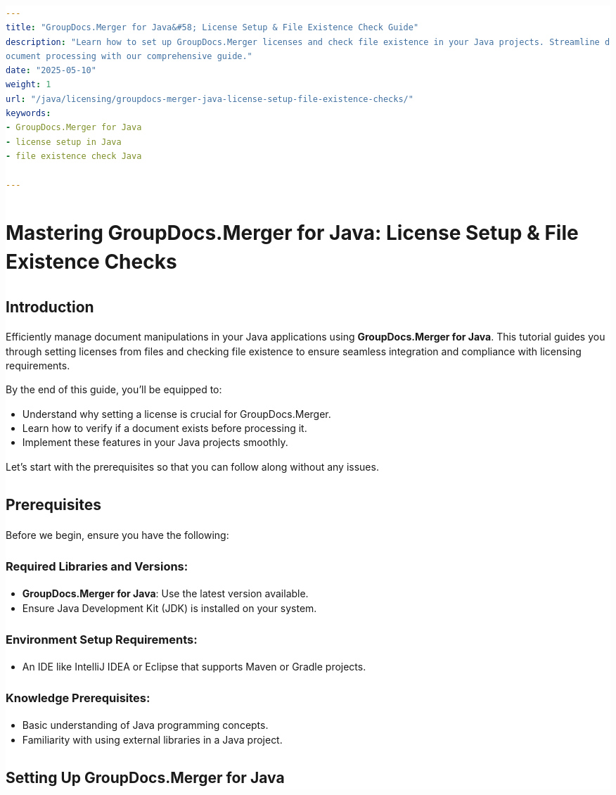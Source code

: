```yaml
---
title: "GroupDocs.Merger for Java&#58; License Setup & File Existence Check Guide"
description: "Learn how to set up GroupDocs.Merger licenses and check file existence in your Java projects. Streamline document processing with our comprehensive guide."
date: "2025-05-10"
weight: 1
url: "/java/licensing/groupdocs-merger-java-license-setup-file-existence-checks/"
keywords:
- GroupDocs.Merger for Java
- license setup in Java
- file existence check Java

---
```



# Mastering GroupDocs.Merger for Java: License Setup & File Existence Checks

## Introduction

Efficiently manage document manipulations in your Java applications using **GroupDocs.Merger for Java**. This tutorial guides you through setting licenses from files and checking file existence to ensure seamless integration and compliance with licensing requirements.

By the end of this guide, you’ll be equipped to:
- Understand why setting a license is crucial for GroupDocs.Merger.
- Learn how to verify if a document exists before processing it.
- Implement these features in your Java projects smoothly.

Let’s start with the prerequisites so that you can follow along without any issues.

## Prerequisites

Before we begin, ensure you have the following:

### Required Libraries and Versions:
- **GroupDocs.Merger for Java**: Use the latest version available.
- Ensure Java Development Kit (JDK) is installed on your system.

### Environment Setup Requirements:
- An IDE like IntelliJ IDEA or Eclipse that supports Maven or Gradle projects.

### Knowledge Prerequisites:
- Basic understanding of Java programming concepts.
- Familiarity with using external libraries in a Java project.

## Setting Up GroupDocs.Merger for Java
